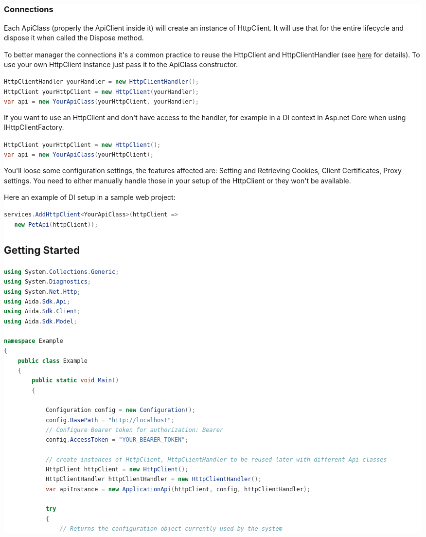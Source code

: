 ### Connections
Each ApiClass (properly the ApiClient inside it) will create an instance of HttpClient. It will use that for the entire lifecycle and dispose it when called the Dispose method.

To better manager the connections it's a common practice to reuse the HttpClient and HttpClientHandler (see [here](https://docs.microsoft.com/en-us/dotnet/architecture/microservices/implement-resilient-applications/use-httpclientfactory-to-implement-resilient-http-requests#issues-with-the-original-httpclient-class-available-in-net) for details). To use your own HttpClient instance just pass it to the ApiClass constructor.

```csharp
HttpClientHandler yourHandler = new HttpClientHandler();
HttpClient yourHttpClient = new HttpClient(yourHandler);
var api = new YourApiClass(yourHttpClient, yourHandler);
```

If you want to use an HttpClient and don't have access to the handler, for example in a DI context in Asp.net Core when using IHttpClientFactory.

```csharp
HttpClient yourHttpClient = new HttpClient();
var api = new YourApiClass(yourHttpClient);
```
You'll loose some configuration settings, the features affected are: Setting and Retrieving Cookies, Client Certificates, Proxy settings. You need to either manually handle those in your setup of the HttpClient or they won't be available.

Here an example of DI setup in a sample web project:

```csharp
services.AddHttpClient<YourApiClass>(httpClient =>
   new PetApi(httpClient));
```


<a name="getting-started"></a>
## Getting Started

```csharp
using System.Collections.Generic;
using System.Diagnostics;
using System.Net.Http;
using Aida.Sdk.Api;
using Aida.Sdk.Client;
using Aida.Sdk.Model;

namespace Example
{
    public class Example
    {
        public static void Main()
        {

            Configuration config = new Configuration();
            config.BasePath = "http://localhost";
            // Configure Bearer token for authorization: Bearer
            config.AccessToken = "YOUR_BEARER_TOKEN";

            // create instances of HttpClient, HttpClientHandler to be reused later with different Api classes
            HttpClient httpClient = new HttpClient();
            HttpClientHandler httpClientHandler = new HttpClientHandler();
            var apiInstance = new ApplicationApi(httpClient, config, httpClientHandler);

            try
            {
                // Returns the configuration object currently used by the system
```